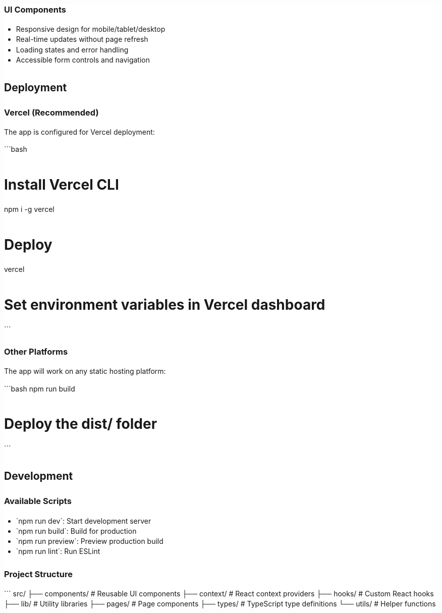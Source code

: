 ### UI Components
- Responsive design for mobile/tablet/desktop
- Real-time updates without page refresh
- Loading states and error handling
- Accessible form controls and navigation

## Deployment

### Vercel (Recommended)

The app is configured for Vercel deployment:

\`\`\`bash
# Install Vercel CLI
npm i -g vercel

# Deploy
vercel

# Set environment variables in Vercel dashboard
\`\`\`

### Other Platforms

The app will work on any static hosting platform:

\`\`\`bash
npm run build
# Deploy the dist/ folder
\`\`\`

## Development

### Available Scripts

- \`npm run dev\`: Start development server
- \`npm run build\`: Build for production
- \`npm run preview\`: Preview production build
- \`npm run lint\`: Run ESLint

### Project Structure

\`\`\`
src/
├── components/     # Reusable UI components
├── context/        # React context providers
├── hooks/          # Custom React hooks
├── lib/            # Utility libraries
├── pages/          # Page components
├── types/          # TypeScript type definitions
└── utils/          # Helper functions
